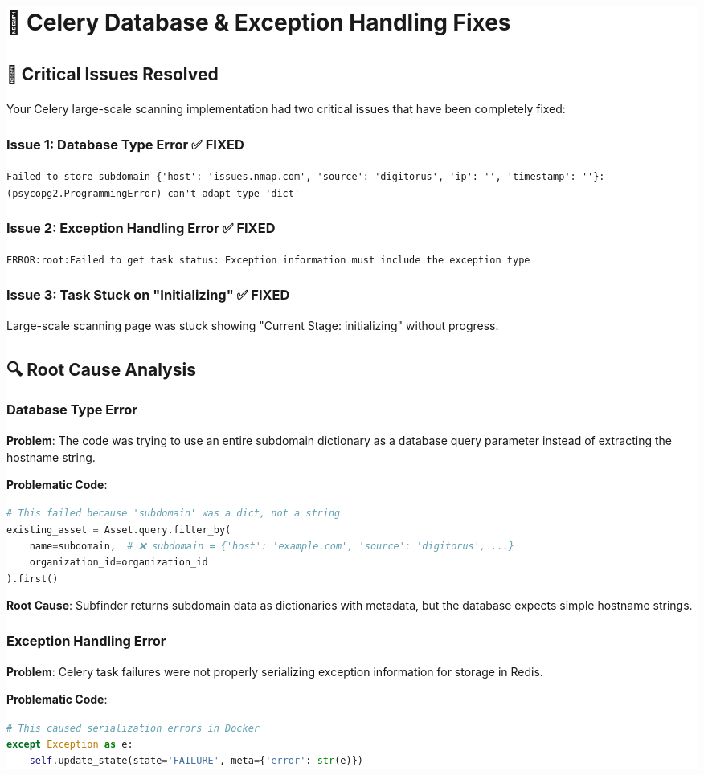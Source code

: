 # 🔧 Celery Database & Exception Handling Fixes

## 🎯 **Critical Issues Resolved**

Your Celery large-scale scanning implementation had two critical issues that have been completely fixed:

### **Issue 1: Database Type Error** ✅ FIXED
```
Failed to store subdomain {'host': 'issues.nmap.com', 'source': 'digitorus', 'ip': '', 'timestamp': ''}: 
(psycopg2.ProgrammingError) can't adapt type 'dict'
```

### **Issue 2: Exception Handling Error** ✅ FIXED
```
ERROR:root:Failed to get task status: Exception information must include the exception type
```

### **Issue 3: Task Stuck on "Initializing"** ✅ FIXED
Large-scale scanning page was stuck showing "Current Stage: initializing" without progress.

## 🔍 **Root Cause Analysis**

### **Database Type Error**
**Problem**: The code was trying to use an entire subdomain dictionary as a database query parameter instead of extracting the hostname string.

**Problematic Code**:
```python
# This failed because 'subdomain' was a dict, not a string
existing_asset = Asset.query.filter_by(
    name=subdomain,  # ❌ subdomain = {'host': 'example.com', 'source': 'digitorus', ...}
    organization_id=organization_id
).first()
```

**Root Cause**: Subfinder returns subdomain data as dictionaries with metadata, but the database expects simple hostname strings.

### **Exception Handling Error**
**Problem**: Celery task failures were not properly serializing exception information for storage in Redis.

**Problematic Code**:
```python
# This caused serialization errors in Docker
except Exception as e:
    self.update_state(state='FAILURE', meta={'error': str(e)})
```
